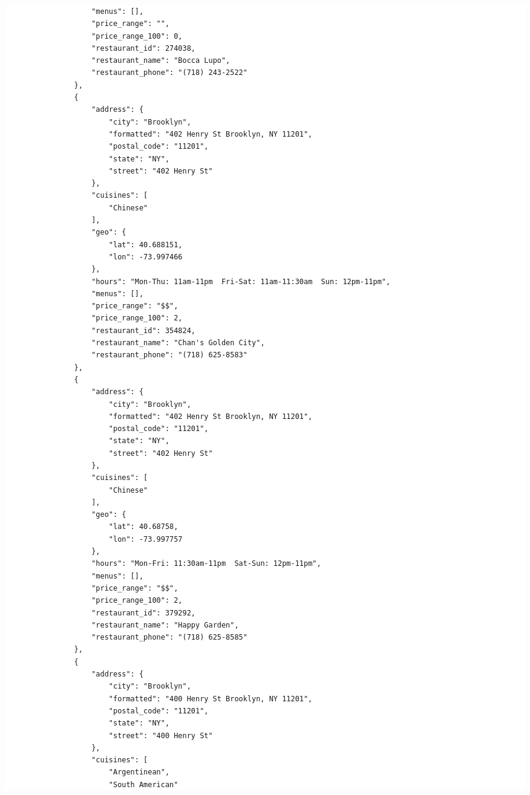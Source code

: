                         "menus": [],
                        "price_range": "",
                        "price_range_100": 0,
                        "restaurant_id": 274038,
                        "restaurant_name": "Bocca Lupo",
                        "restaurant_phone": "(718) 243-2522"
                    },
                    {
                        "address": {
                            "city": "Brooklyn",
                            "formatted": "402 Henry St Brooklyn, NY 11201",
                            "postal_code": "11201",
                            "state": "NY",
                            "street": "402 Henry St"
                        },
                        "cuisines": [
                            "Chinese"
                        ],
                        "geo": {
                            "lat": 40.688151,
                            "lon": -73.997466
                        },
                        "hours": "Mon-Thu: 11am-11pm  Fri-Sat: 11am-11:30am  Sun: 12pm-11pm",
                        "menus": [],
                        "price_range": "$$",
                        "price_range_100": 2,
                        "restaurant_id": 354824,
                        "restaurant_name": "Chan's Golden City",
                        "restaurant_phone": "(718) 625-8583"
                    },
                    {
                        "address": {
                            "city": "Brooklyn",
                            "formatted": "402 Henry St Brooklyn, NY 11201",
                            "postal_code": "11201",
                            "state": "NY",
                            "street": "402 Henry St"
                        },
                        "cuisines": [
                            "Chinese"
                        ],
                        "geo": {
                            "lat": 40.68758,
                            "lon": -73.997757
                        },
                        "hours": "Mon-Fri: 11:30am-11pm  Sat-Sun: 12pm-11pm",
                        "menus": [],
                        "price_range": "$$",
                        "price_range_100": 2,
                        "restaurant_id": 379292,
                        "restaurant_name": "Happy Garden",
                        "restaurant_phone": "(718) 625-8585"
                    },
                    {
                        "address": {
                            "city": "Brooklyn",
                            "formatted": "400 Henry St Brooklyn, NY 11201",
                            "postal_code": "11201",
                            "state": "NY",
                            "street": "400 Henry St"
                        },
                        "cuisines": [
                            "Argentinean",
                            "South American"